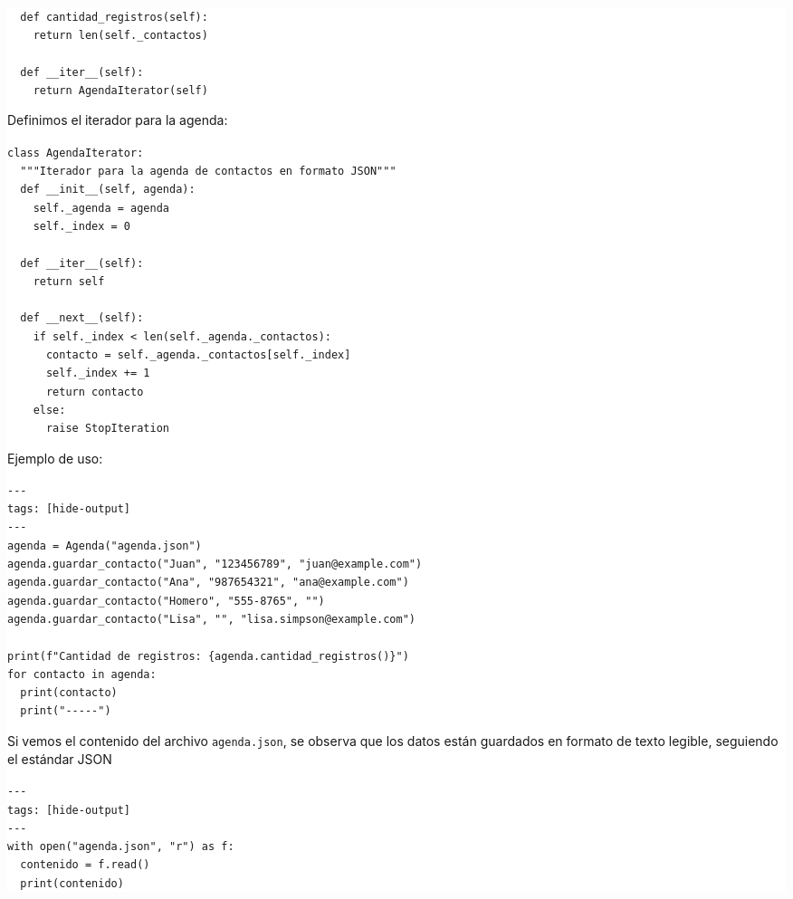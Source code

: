 ```{code-cell} python
  def cantidad_registros(self):
    return len(self._contactos)

  def __iter__(self):
    return AgendaIterator(self)
```

Definimos el iterador para la agenda:

```{code-cell} python
class AgendaIterator:
  """Iterador para la agenda de contactos en formato JSON"""
  def __init__(self, agenda):
    self._agenda = agenda
    self._index = 0

  def __iter__(self):
    return self

  def __next__(self):
    if self._index < len(self._agenda._contactos):
      contacto = self._agenda._contactos[self._index]
      self._index += 1
      return contacto
    else:
      raise StopIteration
```

Ejemplo de uso:

```{code-cell} python
---
tags: [hide-output]
---
agenda = Agenda("agenda.json")
agenda.guardar_contacto("Juan", "123456789", "juan@example.com")
agenda.guardar_contacto("Ana", "987654321", "ana@example.com")
agenda.guardar_contacto("Homero", "555-8765", "")
agenda.guardar_contacto("Lisa", "", "lisa.simpson@example.com")

print(f"Cantidad de registros: {agenda.cantidad_registros()}")
for contacto in agenda:
  print(contacto)
  print("-----")
```

Si vemos el contenido del archivo `agenda.json`, se observa que los datos están guardados en formato de texto legible, seguiendo el estándar JSON

```{code-cell} python
---
tags: [hide-output]
---
with open("agenda.json", "r") as f:
  contenido = f.read()
  print(contenido)
```
